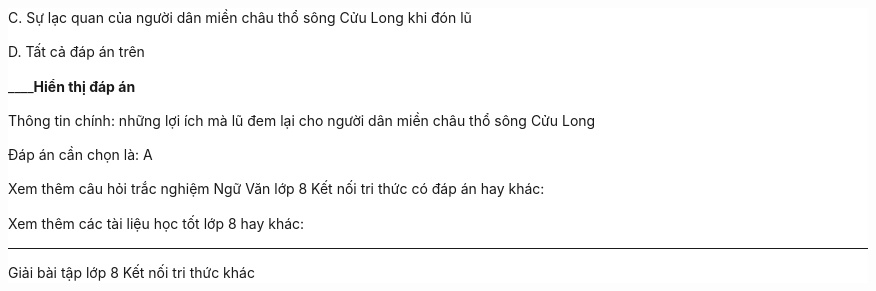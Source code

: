 C. Sự lạc quan của người dân miền châu thổ sông Cửu Long khi đón lũ

D. Tất cả đáp án trên

____**Hiển thị đáp án**

Thông tin chính: những lợi ích mà lũ đem lại cho người dân miền châu thổ sông Cửu Long

Đáp án cần chọn là: A

Xem thêm câu hỏi trắc nghiệm Ngữ Văn lớp 8 Kết nối tri thức có đáp án hay khác:

Xem thêm các tài liệu học tốt lớp 8 hay khác:

* * *

Giải bài tập lớp 8 Kết nối tri thức khác
